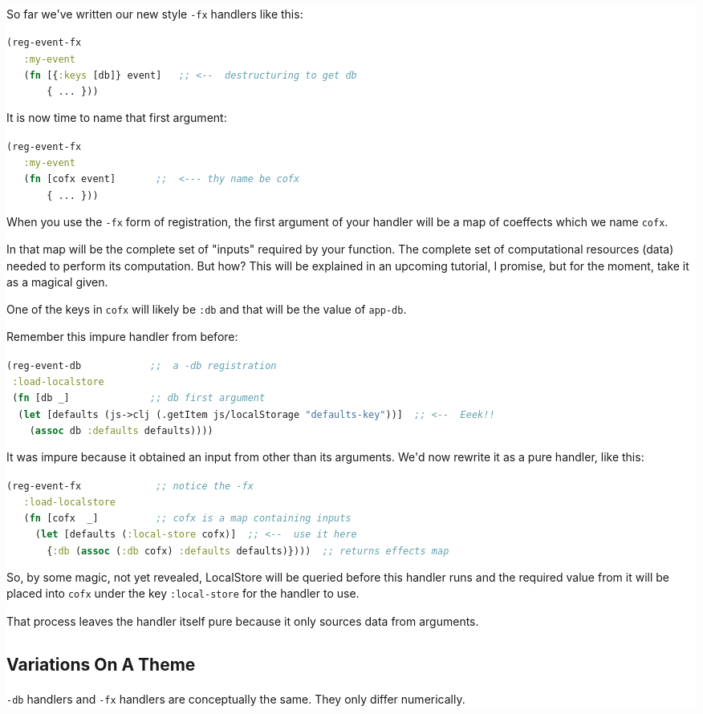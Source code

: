 So far we've written our new style `-fx` handlers like this:
```clj
(reg-event-fx
   :my-event
   (fn [{:keys [db]} event]   ;; <--  destructuring to get db
       { ... }))
```

It is now time to name that first argument:
```clj
(reg-event-fx
   :my-event
   (fn [cofx event]       ;;  <--- thy name be cofx
       { ... }))
```

When you use the `-fx` form of registration, the first argument
of your handler will be a map of coeffects which we name `cofx`.

In that map will be the complete set of "inputs" required by your function.  The complete
set of computational resources (data) needed to perform its computation. But how?
This will be explained in an upcoming tutorial, I promise, but for the moment,
take it as a magical given.

One of the keys in `cofx` will likely be `:db` and that will be the value of `app-db`.

Remember this impure handler from before:
```clj
(reg-event-db            ;;  a -db registration
 :load-localstore
 (fn [db _]              ;; db first argument
  (let [defaults (js->clj (.getItem js/localStorage "defaults-key"))]  ;; <--  Eeek!!
    (assoc db :defaults defaults))))
```

It was impure because it obtained an input from other than its arguments.
We'd now rewrite it as a pure handler, like this:
```clj
(reg-event-fx             ;; notice the -fx
   :load-localstore
   (fn [cofx  _]          ;; cofx is a map containing inputs
     (let [defaults (:local-store cofx)]  ;; <--  use it here
       {:db (assoc (:db cofx) :defaults defaults)})))  ;; returns effects map
```

So, by some magic, not yet revealed, LocalStore will be queried before
this handler runs and the required value from it will be placed into
`cofx` under the key `:local-store` for the handler to use.

That process leaves the handler itself pure because it only sources
data from arguments.


## Variations On A Theme

`-db` handlers and `-fx` handlers are conceptually the same. They only differ numerically.

